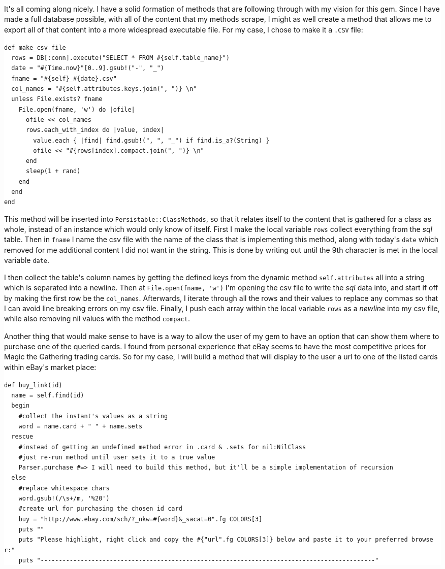 It's all coming along nicely. I have a solid formation of methods that are following through with my vision for this gem. Since I have made a full database possible, with all of the content that my methods scrape, I might as well create a method that allows me to export all of that content into a more widespread executable file. For my case, I chose to make it a `.CSV` file:

```
def make_csv_file
  rows = DB[:conn].execute("SELECT * FROM #{self.table_name}")
  date = "#{Time.now}"[0..9].gsub!("-", "_")
  fname = "#{self}_#{date}.csv"
  col_names = "#{self.attributes.keys.join(", ")} \n"
  unless File.exists? fname
    File.open(fname, 'w') do |ofile|
      ofile << col_names
      rows.each_with_index do |value, index|
        value.each { |find| find.gsub!(", ", "_") if find.is_a?(String) }
        ofile << "#{rows[index].compact.join(", ")} \n"
      end
      sleep(1 + rand)
    end
  end
end
```

This method will be inserted into `Persistable::ClassMethods`, so that it relates itself to the content that is gathered for a class as whole, instead of an instance which would only know of itself. First I make the local variable `rows` collect everything from the *sql* table. Then in `fname` I name the csv file with the name of the class that is implementing this method, along with today's `date` which removed for me additional content I did not want in the string. This is done by writing out until the 9th character is met in the local variable `date`. 

I then collect the table's column names by getting the defined keys from the dynamic method `self.attributes` all into a string which is separated into a newline. Then at `File.open(fname, 'w')` I'm opening the csv file to write the *sql* data into, and start if off by making the first row be the `col_names`. Afterwards, I iterate through all the rows and their values to replace any commas so that I can avoid line breaking errors on my csv file. Finally, I push each array within the local variable `rows` as a *newline* into my csv file, while also removing nil values with the method `compact`.

Another thing that would make sense to have is a way to allow the user of my gem to have an option that can show them where to purchase one of the queried cards. I found from personal experience that [eBay](http://www.ebay.com/) seems to have the most competitive prices for Magic the Gathering trading cards. So for my case, I will build a method that will display to the user a url to one of the listed cards within eBay's market place:

```
def buy_link(id)
  name = self.find(id)
  begin
    #collect the instant's values as a string
    word = name.card + " " + name.sets
  rescue
    #instead of getting an undefined method error in .card & .sets for nil:NilClass
    #just re-run method until user sets it to a true value
    Parser.purchase #=> I will need to build this method, but it'll be a simple implementation of recursion
  else
    #replace whitespace chars
    word.gsub!(/\s+/m, '%20')
    #create url for purchasing the chosen id card
    buy = "http://www.ebay.com/sch/?_nkw=#{word}&_sacat=0".fg COLORS[3]
    puts ""
    puts "Please highlight, right click and copy the #{"url".fg COLORS[3]} below and paste it to your preferred browser:"
    puts "--------------------------------------------------------------------------------------------"
```